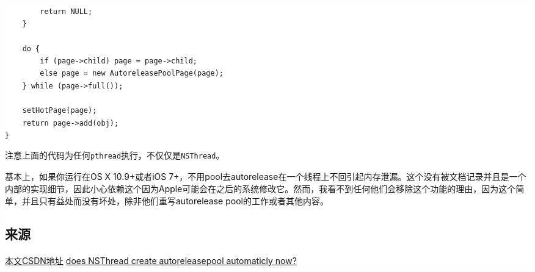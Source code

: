 ```
        return NULL;
    }

    do {
        if (page->child) page = page->child;
        else page = new AutoreleasePoolPage(page);
    } while (page->full());

    setHotPage(page);
    return page->add(obj);
}
```
注意上面的代码为任何``pthread``执行，不仅仅是``NSThread``。

基本上，如果你运行在OS X 10.9+或者iOS 7+，不用pool去autorelease在一个线程上不回引起内存泄漏。这个没有被文档记录并且是一个内部的实现细节，因此小心依赖这个因为Apple可能会在之后的系统修改它。然而，我看不到任何他们会移除这个功能的理由，因为这个简单，并且只有益处而没有坏处，除非他们重写autorelease pool的工作或者其他内容。

## 来源
[本文CSDN地址](http://blog.csdn.net/game3108/article/details/55051434)
[does NSThread create autoreleasepool automaticly now?](http://stackoverflow.com/questions/24952549/does-nsthread-create-autoreleasepool-automaticly-now)

